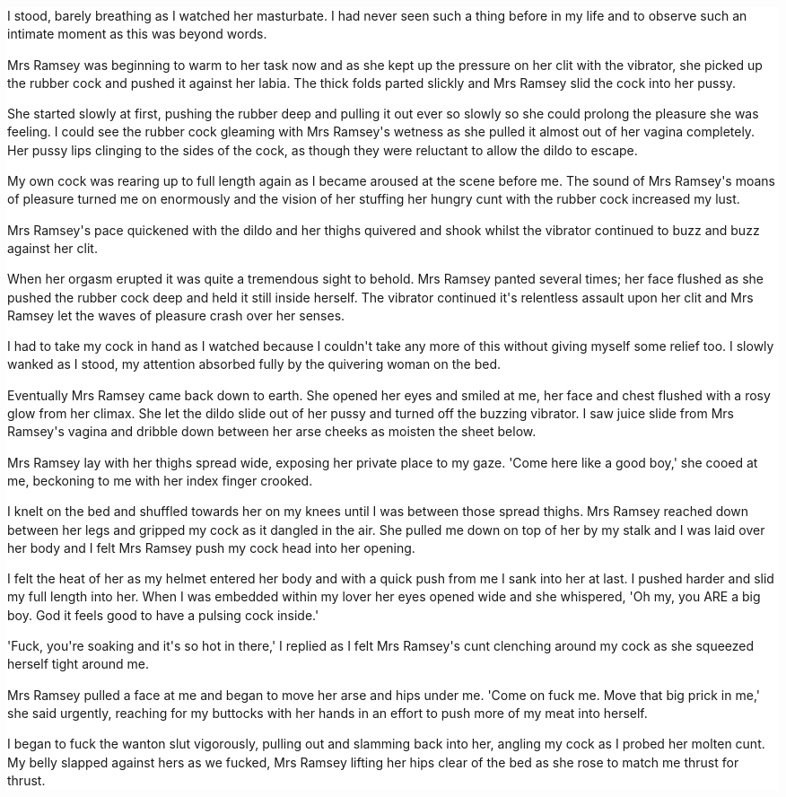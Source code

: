  I stood, barely breathing as I watched her masturbate. I had never seen such a thing before in my life and to observe such an intimate moment as this was beyond words. 

 Mrs Ramsey was beginning to warm to her task now and as she kept up the pressure on her clit with the vibrator, she picked up the rubber cock and pushed it against her labia. The thick folds parted slickly and Mrs Ramsey slid the cock into her pussy. 

 She started slowly at first, pushing the rubber deep and pulling it out ever so slowly so she could prolong the pleasure she was feeling. I could see the rubber cock gleaming with Mrs Ramsey's wetness as she pulled it almost out of her vagina completely. Her pussy lips clinging to the sides of the cock, as though they were reluctant to allow the dildo to escape. 

 My own cock was rearing up to full length again as I became aroused at the scene before me. The sound of Mrs Ramsey's moans of pleasure turned me on enormously and the vision of her stuffing her hungry cunt with the rubber cock increased my lust. 

 Mrs Ramsey's pace quickened with the dildo and her thighs quivered and shook whilst the vibrator continued to buzz and buzz against her clit. 

 When her orgasm erupted it was quite a tremendous sight to behold. Mrs Ramsey panted several times; her face flushed as she pushed the rubber cock deep and held it still inside herself. The vibrator continued it's relentless assault upon her clit and Mrs Ramsey let the waves of pleasure crash over her senses. 

 I had to take my cock in hand as I watched because I couldn't take any more of this without giving myself some relief too. I slowly wanked as I stood, my attention absorbed fully by the quivering woman on the bed. 

 Eventually Mrs Ramsey came back down to earth. She opened her eyes and smiled at me, her face and chest flushed with a rosy glow from her climax. She let the dildo slide out of her pussy and turned off the buzzing vibrator. I saw juice slide from Mrs Ramsey's vagina and dribble down between her arse cheeks as moisten the sheet below. 

 Mrs Ramsey lay with her thighs spread wide, exposing her private place to my gaze. 'Come here like a good boy,' she cooed at me, beckoning to me with her index finger crooked. 

 I knelt on the bed and shuffled towards her on my knees until I was between those spread thighs. Mrs Ramsey reached down between her legs and gripped my cock as it dangled in the air. She pulled me down on top of her by my stalk and I was laid over her body and I felt Mrs Ramsey push my cock head into her opening. 

 I felt the heat of her as my helmet entered her body and with a quick push from me I sank into her at last. I pushed harder and slid my full length into her. When I was embedded within my lover her eyes opened wide and she whispered, 'Oh my, you ARE a big boy. God it feels good to have a pulsing cock inside.' 

 'Fuck, you're soaking and it's so hot in there,' I replied as I felt Mrs Ramsey's cunt clenching around my cock as she squeezed herself tight around me. 

 Mrs Ramsey pulled a face at me and began to move her arse and hips under me. 'Come on fuck me. Move that big prick in me,' she said urgently, reaching for my buttocks with her hands in an effort to push more of my meat into herself. 

 I began to fuck the wanton slut vigorously, pulling out and slamming back into her, angling my cock as I probed her molten cunt. My belly slapped against hers as we fucked, Mrs Ramsey lifting her hips clear of the bed as she rose to match me thrust for thrust. 
